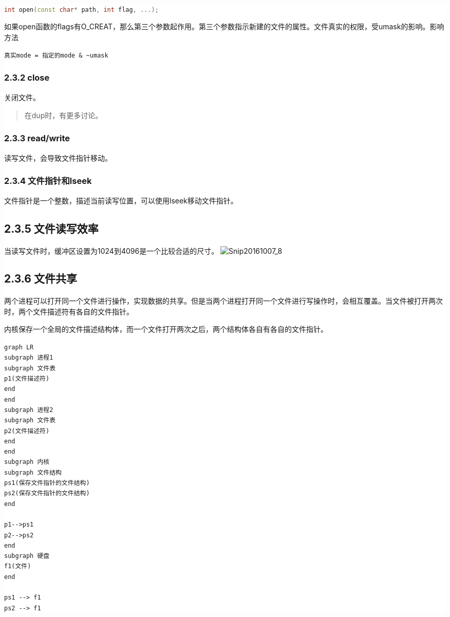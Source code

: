 ```C++
int open(const char* path, int flag, ...);
```
如果open函数的flags有O_CREAT，那么第三个参数起作用。第三个参数指示新建的文件的属性。文件真实的权限，受umask的影响。影响方法
```
真实mode = 指定的mode & ~umask
```

### 2.3.2 close
关闭文件。
> 在dup时，有更多讨论。

### 2.3.3 read/write
读写文件，会导致文件指针移动。

### 2.3.4 文件指针和lseek
文件指针是一个整数，描述当前读写位置，可以使用lseek移动文件指针。

## 2.3.5 文件读写效率
当读写文件时，缓冲区设置为1024到4096是一个比较合适的尺寸。
![Snip20161007_8](/assets/Snip20161007_8.png)

## 2.3.6 文件共享
两个进程可以打开同一个文件进行操作，实现数据的共享。但是当两个进程打开同一个文件进行写操作时，会相互覆盖。当文件被打开两次时，两个文件描述符有各自的文件指针。

内核保存一个全局的文件描述结构体，而一个文件打开两次之后，两个结构体各自有各自的文件指针。

```{mermaid}
graph LR
subgraph 进程1
subgraph 文件表
p1(文件描述符)
end
end
subgraph 进程2
subgraph 文件表
p2(文件描述符)
end
end
subgraph 内核
subgraph 文件结构
ps1(保存文件指针的文件结构)
ps2(保存文件指针的文件结构)
end

p1-->ps1
p2-->ps2
end
subgraph 硬盘
f1(文件)
end

ps1 --> f1
ps2 --> f1
```
